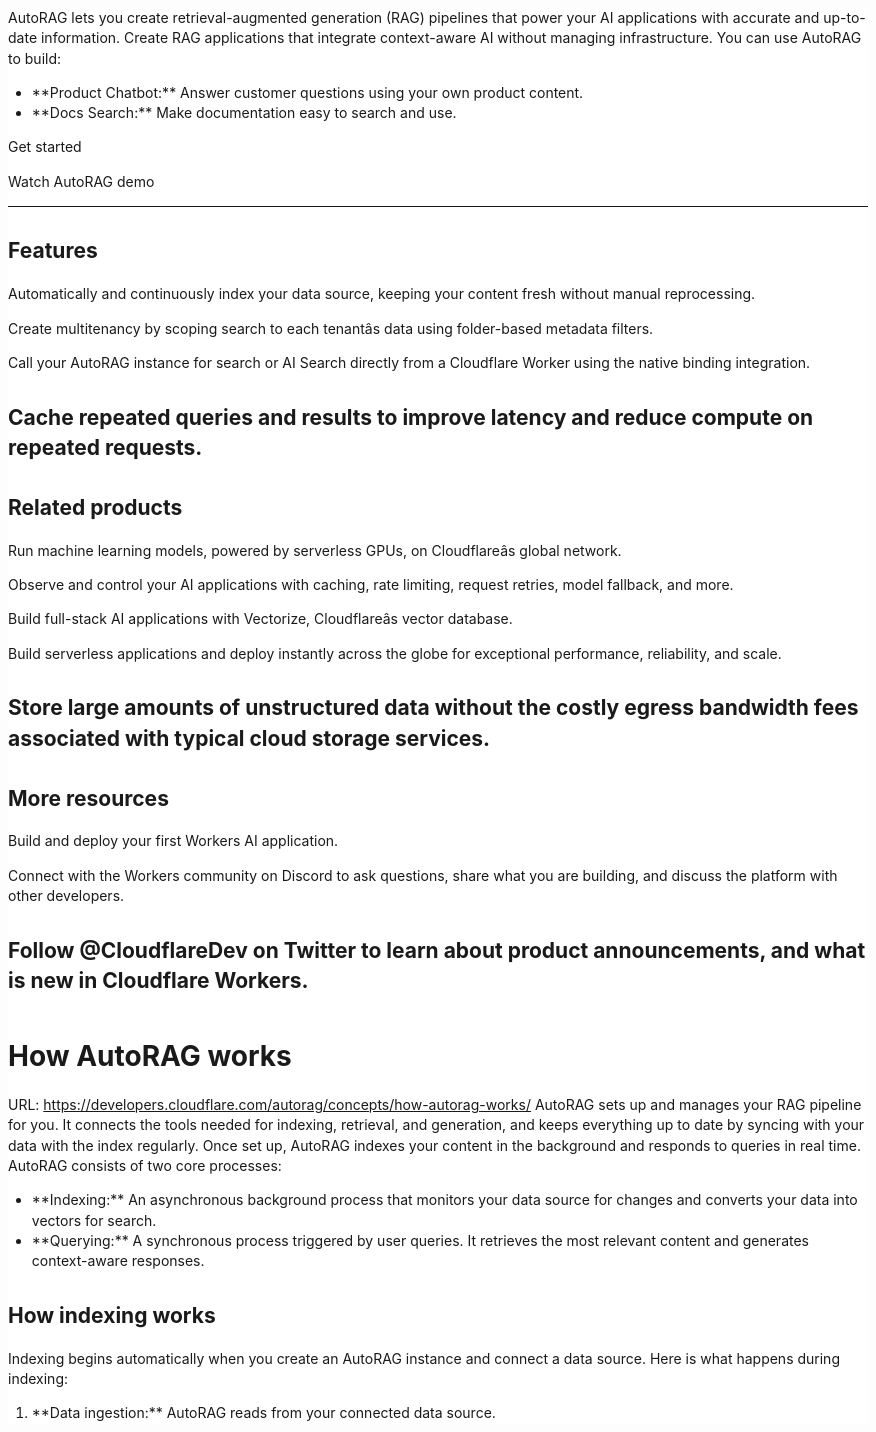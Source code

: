 AutoRAG lets you create retrieval-augmented generation (RAG) pipelines that power your AI applications with accurate and up-to-date information. Create RAG applications that integrate context-aware AI without managing infrastructure.
You can use AutoRAG to build:
- \*\*Product Chatbot:\*\* Answer customer questions using your own product content.
- \*\*Docs Search:\*\* Make documentation easy to search and use.

Get started

Watch AutoRAG demo

---
## Features
Automatically and continuously index your data source, keeping your content fresh without manual reprocessing.

Create multitenancy by scoping search to each tenantâs data using folder-based metadata filters.

Call your AutoRAG instance for search or AI Search directly from a Cloudflare Worker using the native binding integration.

Cache repeated queries and results to improve latency and reduce compute on repeated requests.
---
## Related products
Run machine learning models, powered by serverless GPUs, on Cloudflareâs global network.

Observe and control your AI applications with caching, rate limiting, request retries, model fallback, and more.

Build full-stack AI applications with Vectorize, Cloudflareâs vector database.

Build serverless applications and deploy instantly across the globe for exceptional performance, reliability, and scale.

Store large amounts of unstructured data without the costly egress bandwidth fees associated with typical cloud storage services.
---
## More resources

Build and deploy your first Workers AI application.

Connect with the Workers community on Discord to ask questions, share what you
are building, and discuss the platform with other developers.

Follow @CloudflareDev on Twitter to learn about product announcements, and
what is new in Cloudflare Workers.
---
# How AutoRAG works
URL: https://developers.cloudflare.com/autorag/concepts/how-autorag-works/
AutoRAG sets up and manages your RAG pipeline for you. It connects the tools needed for indexing, retrieval, and generation, and keeps everything up to date by syncing with your data with the index regularly. Once set up, AutoRAG indexes your content in the background and responds to queries in real time.
AutoRAG consists of two core processes:
- \*\*Indexing:\*\* An asynchronous background process that monitors your data source for changes and converts your data into vectors for search.
- \*\*Querying:\*\* A synchronous process triggered by user queries. It retrieves the most relevant content and generates context-aware responses.
## How indexing works
Indexing begins automatically when you create an AutoRAG instance and connect a data source.
Here is what happens during indexing:
1. \*\*Data ingestion:\*\* AutoRAG reads from your connected data source.